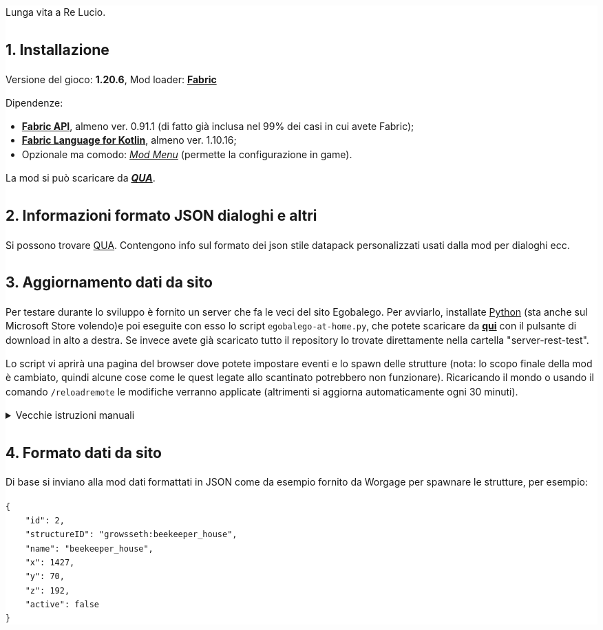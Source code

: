 Lunga vita a Re Lucio.

## 1. Installazione
<a id="markdown-installazione" name="installazione"></a>

Versione del gioco: **1.20.6**, Mod loader: [**Fabric**](https://fabricmc.net/use/installer/)

Dipendenze:
- [**Fabric API**](https://modrinth.com/fabric-api), almeno ver. 0.91.1 (di fatto già inclusa nel 99% dei casi in cui avete Fabric);
- [**Fabric Language for Kotlin**](https://modrinth.com/fabric-language-kotlin), almeno ver. 1.10.16;
- Opzionale ma comodo: [*Mod Menu*](https://modrinth.com/modmenu) (permette la configurazione in game).

La mod si può scaricare da [***QUA***](https://github.com/filloax/ruins-of-growsseth/releases/latest).

## 2. Informazioni formato JSON dialoghi e altri
<a id="markdown-informazioni-formato-json-dialoghi-e-altri" name="informazioni-formato-json-dialoghi-e-altri"></a>

Si possono trovare [QUA](JSON_FORMAT.md). Contengono info sul formato dei json stile datapack personalizzati usati dalla mod per dialoghi ecc.

## 3. Aggiornamento dati da sito
<a id="markdown-aggiornamento-dati-da-sito" name="aggiornamento-dati-da-sito"></a>

Per testare durante lo sviluppo è fornito un server che fa le veci del sito Egobalego. Per avviarlo, installate [Python](https://www.python.org/downloads/) (sta anche sul Microsoft Store volendo)e poi eseguite con esso lo script `egobalego-at-home.py`, che potete scaricare da [**qui**](https://github.com/filloax/ruins-of-growsseth/blob/master/server-rest-test/egobalego-at-home.py) con il pulsante di download in alto a destra. Se invece avete già scaricato tutto il repository lo trovate direttamente nella cartella "server-rest-test".

Lo script vi aprirà una pagina del browser dove potete impostare eventi e lo spawn delle strutture (nota: lo scopo finale della mod è cambiato, quindi alcune cose come le quest legate allo scantinato potrebbero non funzionare). Ricaricando il mondo o usando il comando ```/reloadremote``` le modifiche verranno applicate (altrimenti si aggiorna automaticamente ogni 30 minuti).

<details><summary>Vecchie istruzioni manuali</summary></details>

## 4. Formato dati da sito
<a id="markdown-formato-dati-da-sito" name="formato-dati-da-sito"></a>

Di base si inviano alla mod dati formattati in JSON come da esempio fornito da Worgage per spawnare le strutture, per esempio:
```jsonc
{
    "id": 2,
    "structureID": "growsseth:beekeeper_house",
    "name": "beekeeper_house",
    "x": 1427,
    "y": 70,
    "z": 192,
    "active": false
}
```
